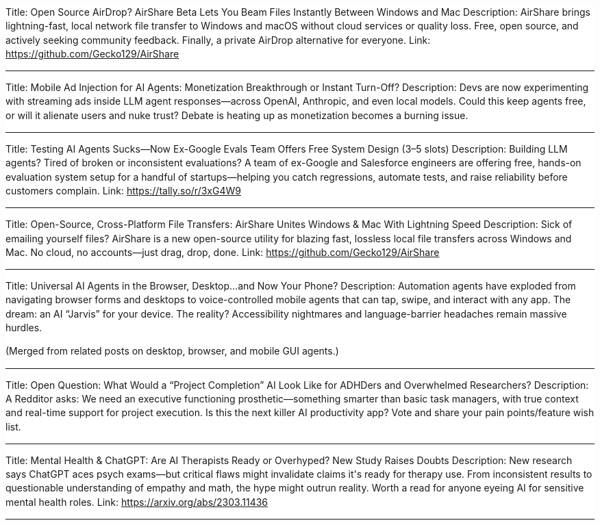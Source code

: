 
Title: Open Source AirDrop? AirShare Beta Lets You Beam Files Instantly Between Windows and Mac
Description: AirShare brings lightning-fast, local network file transfer to Windows and macOS without cloud services or quality loss. Free, open source, and actively seeking community feedback. Finally, a private AirDrop alternative for everyone.
Link: https://github.com/Gecko129/AirShare

---

Title: Mobile Ad Injection for AI Agents: Monetization Breakthrough or Instant Turn-Off?
Description: Devs are now experimenting with streaming ads inside LLM agent responses—across OpenAI, Anthropic, and even local models. Could this keep agents free, or will it alienate users and nuke trust? Debate is heating up as monetization becomes a burning issue.

---

Title: Testing AI Agents Sucks—Now Ex-Google Evals Team Offers Free System Design (3–5 slots)
Description: Building LLM agents? Tired of broken or inconsistent evaluations? A team of ex-Google and Salesforce engineers are offering free, hands-on evaluation system setup for a handful of startups—helping you catch regressions, automate tests, and raise reliability before customers complain.
Link: https://tally.so/r/3xG4W9

---

Title: Open-Source, Cross-Platform File Transfers: AirShare Unites Windows & Mac With Lightning Speed
Description: Sick of emailing yourself files? AirShare is a new open-source utility for blazing fast, lossless local file transfers across Windows and Mac. No cloud, no accounts—just drag, drop, done.
Link: https://github.com/Gecko129/AirShare

---

Title: Universal AI Agents in the Browser, Desktop…and Now Your Phone?
Description: Automation agents have exploded from navigating browser forms and desktops to voice-controlled mobile agents that can tap, swipe, and interact with any app. The dream: an AI “Jarvis” for your device. The reality? Accessibility nightmares and language-barrier headaches remain massive hurdles.

(Merged from related posts on desktop, browser, and mobile GUI agents.)

---

Title: Open Question: What Would a “Project Completion” AI Look Like for ADHDers and Overwhelmed Researchers?
Description: A Redditor asks: We need an executive functioning prosthetic—something smarter than basic task managers, with true context and real-time support for project execution. Is this the next killer AI productivity app? Vote and share your pain points/feature wish list.

---

Title: Mental Health & ChatGPT: Are AI Therapists Ready or Overhyped? New Study Raises Doubts
Description: New research says ChatGPT aces psych exams—but critical flaws might invalidate claims it's ready for therapy use. From inconsistent results to questionable understanding of empathy and math, the hype might outrun reality. Worth a read for anyone eyeing AI for sensitive mental health roles.
Link: https://arxiv.org/abs/2303.11436

---